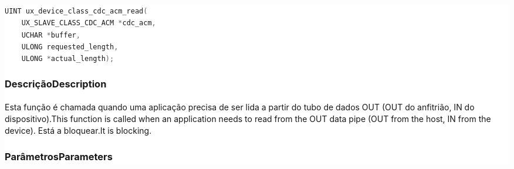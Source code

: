 ```c
UINT ux_device_class_cdc_acm_read( 
    UX_SLAVE_CLASS_CDC_ACM *cdc_acm,
    UCHAR *buffer,  
    ULONG requested_length,  
    ULONG *actual_length);
```

### <a name="description"></a><span data-ttu-id="733bd-479">Descrição</span><span class="sxs-lookup"><span data-stu-id="733bd-479">Description</span></span>

<span data-ttu-id="733bd-480">Esta função é chamada quando uma aplicação precisa de ser lida a partir do tubo de dados OUT (OUT do anfitrião, IN do dispositivo).</span><span class="sxs-lookup"><span data-stu-id="733bd-480">This function is called when an application needs to read from the OUT data pipe (OUT from the host, IN from the device).</span></span> <span data-ttu-id="733bd-481">Está a bloquear.</span><span class="sxs-lookup"><span data-stu-id="733bd-481">It is blocking.</span></span>

### <a name="parameters"></a><span data-ttu-id="733bd-482">Parâmetros</span><span class="sxs-lookup"><span data-stu-id="733bd-482">Parameters</span></span>

